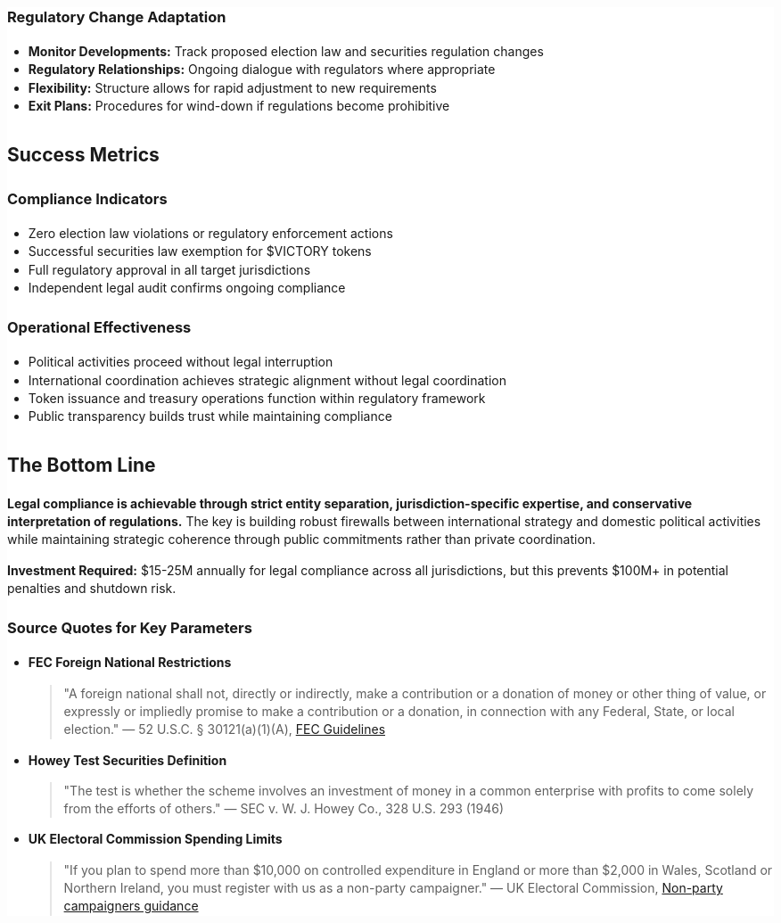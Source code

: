 ### **Regulatory Change Adaptation**
- **Monitor Developments:** Track proposed election law and securities regulation changes
- **Regulatory Relationships:** Ongoing dialogue with regulators where appropriate
- **Flexibility:** Structure allows for rapid adjustment to new requirements
- **Exit Plans:** Procedures for wind-down if regulations become prohibitive

## Success Metrics

### **Compliance Indicators**
- Zero election law violations or regulatory enforcement actions
- Successful securities law exemption for \$VICTORY tokens
- Full regulatory approval in all target jurisdictions
- Independent legal audit confirms ongoing compliance

### **Operational Effectiveness**
- Political activities proceed without legal interruption
- International coordination achieves strategic alignment without legal coordination
- Token issuance and treasury operations function within regulatory framework
- Public transparency builds trust while maintaining compliance

## The Bottom Line

**Legal compliance is achievable through strict entity separation, jurisdiction-specific expertise, and conservative interpretation of regulations.** The key is building robust firewalls between international strategy and domestic political activities while maintaining strategic coherence through public commitments rather than private coordination.

**Investment Required:** \$15-25M annually for legal compliance across all jurisdictions, but this prevents \$100M+ in potential penalties and shutdown risk.

### Source Quotes for Key Parameters

* **FEC Foreign National Restrictions**
  > "A foreign national shall not, directly or indirectly, make a contribution or a donation of money or other thing of value, or expressly or impliedly promise to make a contribution or a donation, in connection with any Federal, State, or local election."
  > — 52 U.S.C. § 30121(a)(1)(A), [FEC Guidelines](https://www.fec.gov/updates/foreign-nationals/)

* **Howey Test Securities Definition**  
  > "The test is whether the scheme involves an investment of money in a common enterprise with profits to come solely from the efforts of others."
  > — SEC v. W. J. Howey Co., 328 U.S. 293 (1946)

* **UK Electoral Commission Spending Limits**
  > "If you plan to spend more than \$10,000 on controlled expenditure in England or more than \$2,000 in Wales, Scotland or Northern Ireland, you must register with us as a non-party campaigner."
  > — UK Electoral Commission, [Non-party campaigners guidance](https://www.electoralcommission.org.uk/i-am-a/non-party-campaigner)
